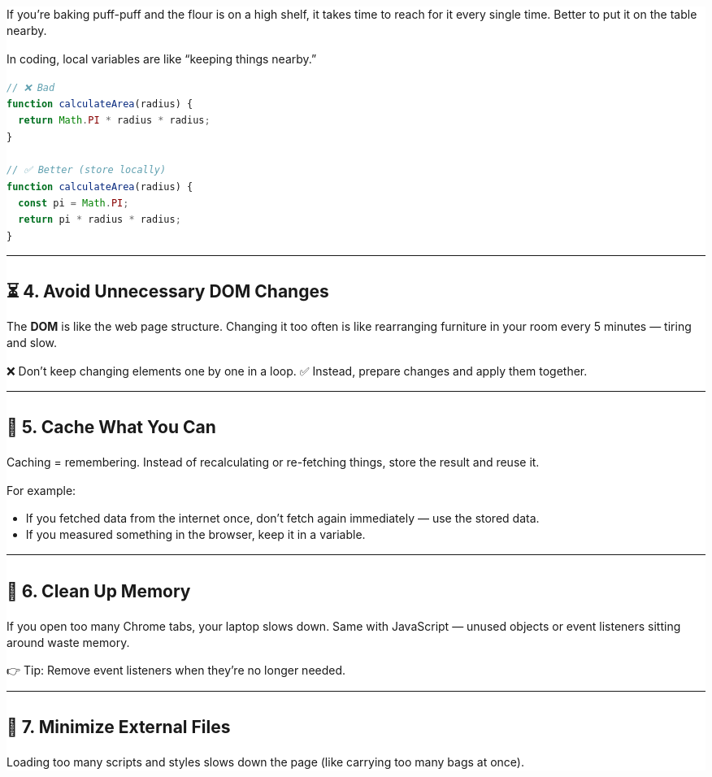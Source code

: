 If you’re baking puff-puff and the flour is on a high shelf, it takes time to reach for it every single time. Better to put it on the table nearby.

In coding, local variables are like “keeping things nearby.”

```javascript
// ❌ Bad
function calculateArea(radius) {
  return Math.PI * radius * radius;
}

// ✅ Better (store locally)
function calculateArea(radius) {
  const pi = Math.PI;
  return pi * radius * radius;
}
```

---

## ⏳ 4. Avoid Unnecessary DOM Changes

The **DOM** is like the web page structure. Changing it too often is like rearranging furniture in your room every 5 minutes — tiring and slow.

❌ Don’t keep changing elements one by one in a loop.
✅ Instead, prepare changes and apply them together.

---

## 📜 5. Cache What You Can

Caching = remembering. Instead of recalculating or re-fetching things, store the result and reuse it.

For example:

* If you fetched data from the internet once, don’t fetch again immediately — use the stored data.
* If you measured something in the browser, keep it in a variable.

---

## 🧹 6. Clean Up Memory

If you open too many Chrome tabs, your laptop slows down. Same with JavaScript — unused objects or event listeners sitting around waste memory.

👉 Tip: Remove event listeners when they’re no longer needed.

---

## 🚀 7. Minimize External Files

Loading too many scripts and styles slows down the page (like carrying too many bags at once).
